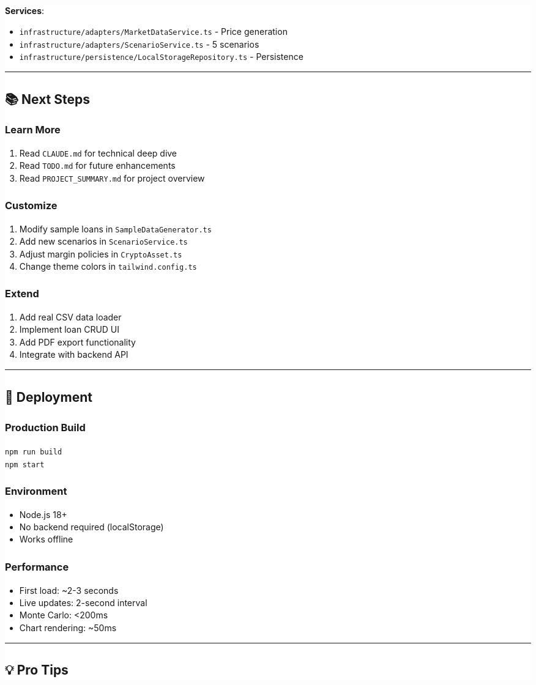 **Services**:
- `infrastructure/adapters/MarketDataService.ts` - Price generation
- `infrastructure/adapters/ScenarioService.ts` - 5 scenarios
- `infrastructure/persistence/LocalStorageRepository.ts` - Persistence

---

## 📚 Next Steps

### Learn More
1. Read `CLAUDE.md` for technical deep dive
2. Read `TODO.md` for future enhancements
3. Read `PROJECT_SUMMARY.md` for project overview

### Customize
1. Modify sample loans in `SampleDataGenerator.ts`
2. Add new scenarios in `ScenarioService.ts`
3. Adjust margin policies in `CryptoAsset.ts`
4. Change theme colors in `tailwind.config.ts`

### Extend
1. Add real CSV data loader
2. Implement loan CRUD UI
3. Add PDF export functionality
4. Integrate with backend API

---

## 🚀 Deployment

### Production Build
```bash
npm run build
npm start
```

### Environment
- Node.js 18+
- No backend required (localStorage)
- Works offline

### Performance
- First load: ~2-3 seconds
- Live updates: 2-second interval
- Monte Carlo: <200ms
- Chart rendering: ~50ms

---

## 💡 Pro Tips
